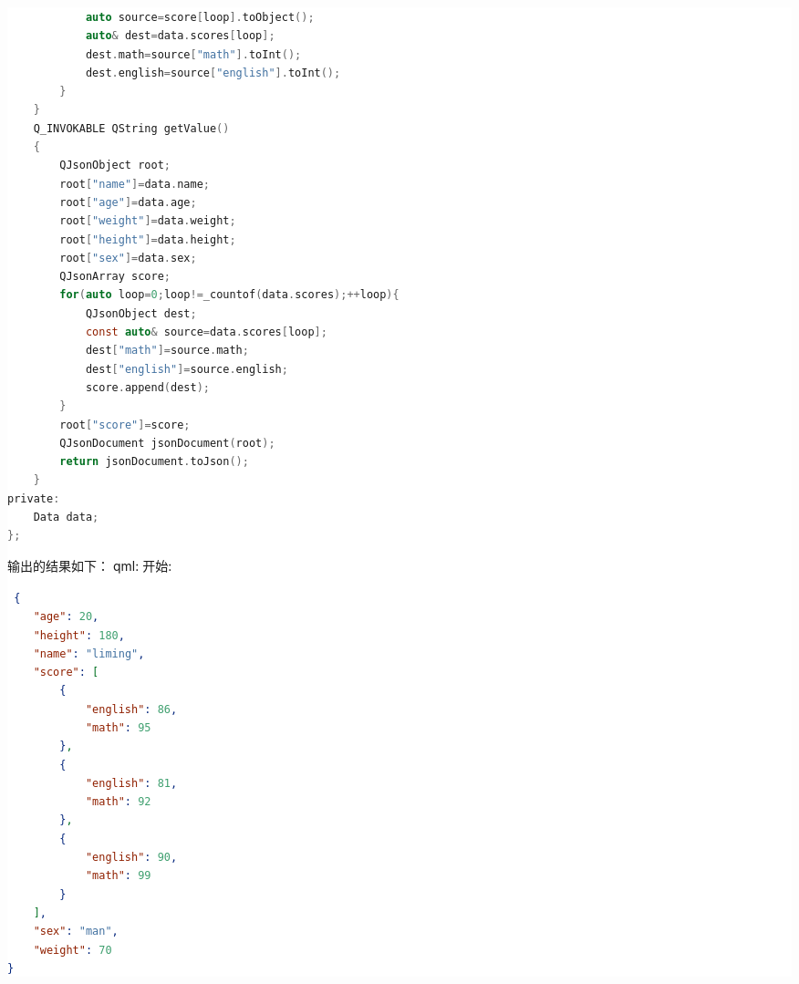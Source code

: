 ```c
            auto source=score[loop].toObject();
            auto& dest=data.scores[loop];
            dest.math=source["math"].toInt();
            dest.english=source["english"].toInt();
        }
    }
    Q_INVOKABLE QString getValue()
    {
        QJsonObject root;
        root["name"]=data.name;
        root["age"]=data.age;
        root["weight"]=data.weight;
        root["height"]=data.height;
        root["sex"]=data.sex;
        QJsonArray score;
        for(auto loop=0;loop!=_countof(data.scores);++loop){
            QJsonObject dest;
            const auto& source=data.scores[loop];
            dest["math"]=source.math;
            dest["english"]=source.english;
            score.append(dest);
        }
        root["score"]=score;
        QJsonDocument jsonDocument(root);
        return jsonDocument.toJson();
    }
private:
    Data data;
};

```

输出的结果如下：
qml: 开始:

```json
 {
    "age": 20,
    "height": 180,
    "name": "liming",
    "score": [
        {
            "english": 86,
            "math": 95
        },
        {
            "english": 81,
            "math": 92
        },
        {
            "english": 90,
            "math": 99
        }
    ],
    "sex": "man",
    "weight": 70
} 
```
